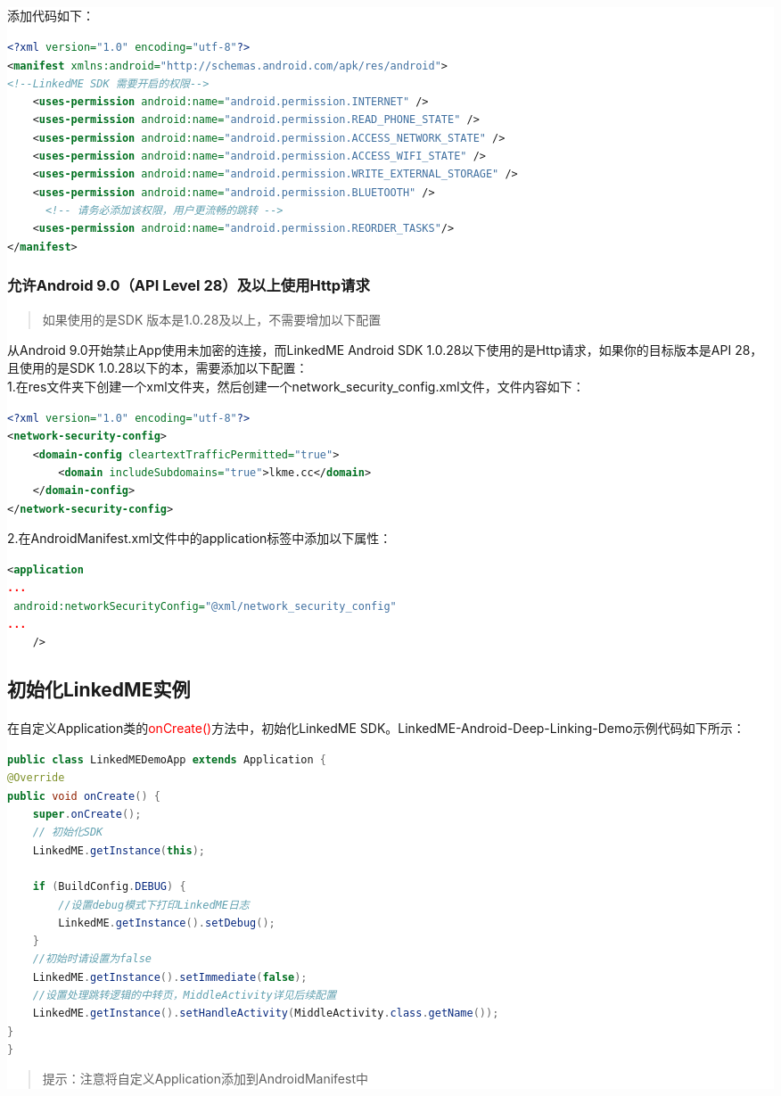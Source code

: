 
添加代码如下：

```xml
<?xml version="1.0" encoding="utf-8"?>
<manifest xmlns:android="http://schemas.android.com/apk/res/android">
<!--LinkedME SDK 需要开启的权限-->
    <uses-permission android:name="android.permission.INTERNET" />
    <uses-permission android:name="android.permission.READ_PHONE_STATE" />
    <uses-permission android:name="android.permission.ACCESS_NETWORK_STATE" />
    <uses-permission android:name="android.permission.ACCESS_WIFI_STATE" />
    <uses-permission android:name="android.permission.WRITE_EXTERNAL_STORAGE" />
    <uses-permission android:name="android.permission.BLUETOOTH" />
      <!-- 请务必添加该权限，用户更流畅的跳转 -->
    <uses-permission android:name="android.permission.REORDER_TASKS"/>
</manifest>
```
### 允许Android 9.0（API Level 28）及以上使用Http请求
> 如果使用的是SDK 版本是1.0.28及以上，不需要增加以下配置  

从Android 9.0开始禁止App使用未加密的连接，而LinkedME Android SDK 1.0.28以下使用的是Http请求，如果你的目标版本是API 28，且使用的是SDK 1.0.28以下的本，需要添加以下配置：  
1.在res文件夹下创建一个xml文件夹，然后创建一个network_security_config.xml文件，文件内容如下：
```xml
<?xml version="1.0" encoding="utf-8"?>
<network-security-config>
    <domain-config cleartextTrafficPermitted="true">
        <domain includeSubdomains="true">lkme.cc</domain>
    </domain-config>
</network-security-config>
```  
2.在AndroidManifest.xml文件中的application标签中添加以下属性：  

```xml
<application
...
 android:networkSecurityConfig="@xml/network_security_config"
...
    />
```  


## 初始化LinkedME实例
在自定义Application类的<font color="red">onCreate()</font>方法中，初始化LinkedME SDK。LinkedME-Android-Deep-Linking-Demo示例代码如下所示：

```java
public class LinkedMEDemoApp extends Application {
@Override
public void onCreate() {
    super.onCreate();
    // 初始化SDK
    LinkedME.getInstance(this);
    
    if (BuildConfig.DEBUG) {
        //设置debug模式下打印LinkedME日志
        LinkedME.getInstance().setDebug();
    }
    //初始时请设置为false
    LinkedME.getInstance().setImmediate(false);
    //设置处理跳转逻辑的中转页，MiddleActivity详见后续配置
    LinkedME.getInstance().setHandleActivity(MiddleActivity.class.getName());
}
}
```
> 提示：注意将自定义Application添加到AndroidManifest中
